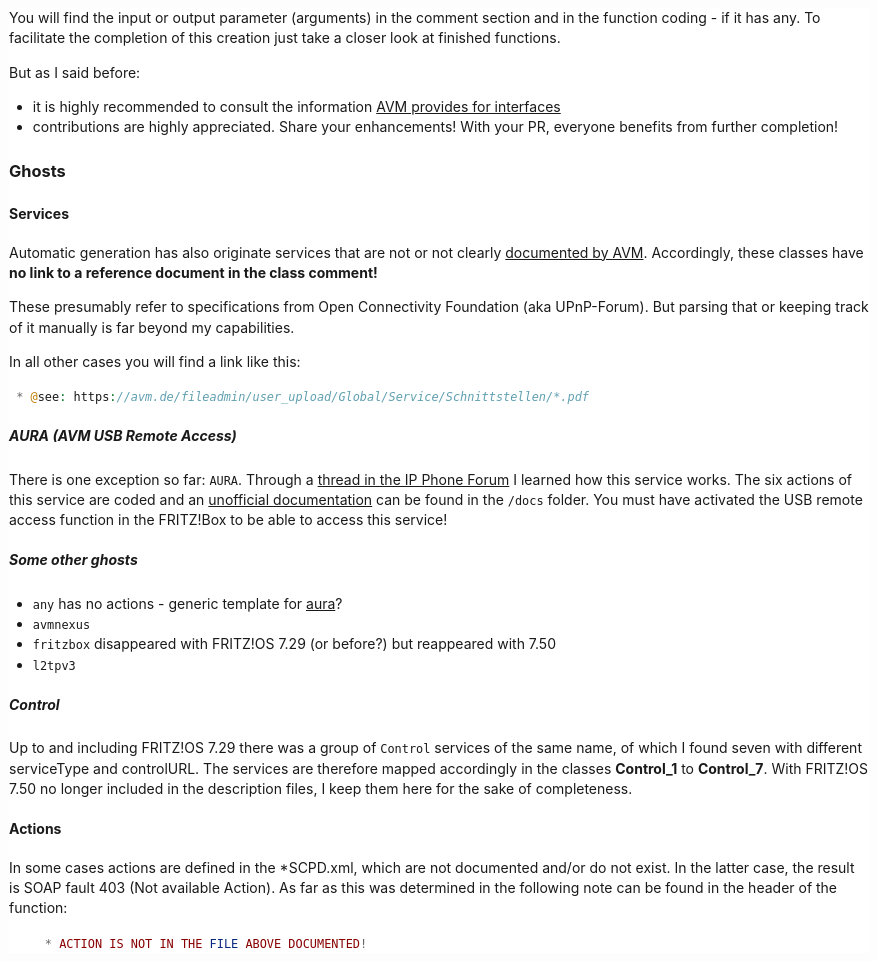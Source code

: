 You will find the input or output parameter (arguments) in the comment section and in the function coding - if it has any. To facilitate the completion of this creation just take a closer look at finished functions.

But as I said before:

* it is highly recommended to consult the information [AVM provides for interfaces][interfaces]
* contributions are highly appreciated. Share your enhancements! With your PR, everyone benefits from further completion!

### Ghosts

#### Services

Automatic generation has also originate services that are not or not clearly [documented by AVM][tr064overview]. Accordingly, these classes have **no link to a reference document in the class comment!**

These presumably refer to specifications from Open Connectivity Foundation (aka UPnP-Forum). But parsing that or keeping track of it manually is far beyond my capabilities.

In all other cases you will find a link like this:

```PHP
 * @see: https://avm.de/fileadmin/user_upload/Global/Service/Schnittstellen/*.pdf
```

##### AURA (AVM USB Remote Access)

There is one exception so far: `AURA`. Through a [thread in the IP Phone Forum][auradiscussion] I learned how this service works. The six actions of this service are coded and an [unofficial documentation](docs/auraSCPD.pdf) can be found in the `/docs` folder.
You must have activated the USB remote access function in the FRITZ!Box to be able to access this service!

##### Some other ghosts

* `any` has no actions - generic template for [aura][aura]?
* `avmnexus`
* `fritzbox` disappeared with FRITZ!OS 7.29 (or before?) but reappeared with 7.50
* `l2tpv3`

##### Control

Up to and including FRITZ!OS 7.29 there was a group of `Control` services of the same name, of which I found seven with different serviceType and controlURL. The services are therefore mapped accordingly in the classes **Control_1** to **Control_7**. With FRITZ!OS 7.50 no longer included in the description files, I keep them here for the sake of completeness.

#### Actions

In some cases actions are defined in the *SCPD.xml, which are not documented and/or do not exist. In the latter case, the result is SOAP fault 403 (Not available Action). As far as this was determined in the following note can be found in the header of the function:

```PHP
     * ACTION IS NOT IN THE FILE ABOVE DOCUMENTED!
```


[minisip]: https://github.com/blacksenator/miniSIP4fb
[query]: https://www.php.net/manual/de/function.is-soap-fault.php
[aura]: https://github.com/blacksenator/fritzsoap/blob/ff3726759f92944af365e089a6ffb86a5902591a/src/aura.php#L27
[auradiscussion]: https://www.ip-phone-forum.de/threads/v0-4-1-30-09-2009-fritzboxnet-net-bibliothek-f%C3%BCr-fritz-box.190718/
[interfaces]: https://avm.de/service/schnittstellen/
[AVM]: https://en.avm.de/
[fbvalidateurl]: https://packagist.org/packages/blacksenator/fbvalidateurl
[sid]: https://avm.de/fileadmin/user_upload/Global/Service/Schnittstellen/AVM_Technical_Note_-_Session_ID.pdf
[interfacetechnicalnote]: https://avm.de/fileadmin/user_upload/Global/Service/Schnittstellen/AVM_Technical_Note_-_Session_ID_english_2021-05-03.pdf
[tr064overview]: https://avm.de/fileadmin/user_upload/Global/Service/Schnittstellen/AVM_TR-064_overview.pdf#page=2
[composer]: https://getcomposer.org/download/